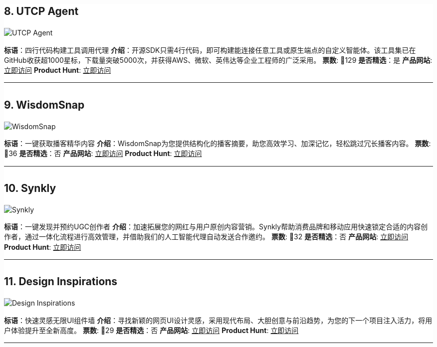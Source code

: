 
## 8. UTCP Agent
![UTCP Agent]()

**标语**：四行代码构建工具调用代理
**介绍**：开源SDK只需4行代码，即可构建能连接任意工具或原生端点的自定义智能体。该工具集已在GitHub收获超1000星标，下载量突破5000次，并获得AWS、微软、英伟达等企业工程师的广泛采用。
**票数**: 🔺129
**是否精选**：是
**产品网站**:  <a href='https://www.producthunt.com/r/O4FI2O64UQ6ANL?utm_source=www.chuhaix.com' target='_blank' rel='nofollow'>立即访问</a>
**Product Hunt**:  <a href='https://www.producthunt.com/products/utcp?utm_source=www.chuhaix.com' target='_blank' rel='nofollow'>立即访问</a>

---

## 9. WisdomSnap
![WisdomSnap]()

**标语**：一键获取播客精华内容
**介绍**：WisdomSnap为您提供结构化的播客摘要，助您高效学习、加深记忆，轻松跳过冗长播客内容。
**票数**: 🔺36
**是否精选**：否
**产品网站**:  <a href='https://www.producthunt.com/r/IATZYLK7L5C53J?utm_source=www.chuhaix.com' target='_blank' rel='nofollow'>立即访问</a>
**Product Hunt**:  <a href='https://www.producthunt.com/products/wisdomsnap?utm_source=www.chuhaix.com' target='_blank' rel='nofollow'>立即访问</a>

---

## 10. Synkly
![Synkly]()

**标语**：一键发现并预约UGC创作者
**介绍**：加速拓展您的网红与用户原创内容营销。Synkly帮助消费品牌和移动应用快速锁定合适的内容创作者，通过一体化流程进行高效管理，并借助我们的人工智能代理自动发送合作邀约。
**票数**: 🔺32
**是否精选**：否
**产品网站**:  <a href='https://www.producthunt.com/r/DNZ6PFR4K3DVMZ?utm_source=www.chuhaix.com' target='_blank' rel='nofollow'>立即访问</a>
**Product Hunt**:  <a href='https://www.producthunt.com/products/synkly?utm_source=www.chuhaix.com' target='_blank' rel='nofollow'>立即访问</a>

---

## 11. Design Inspirations
![Design Inspirations]()

**标语**：快速灵感无限UI组件墙
**介绍**：寻找新颖的网页UI设计灵感，采用现代布局、大胆创意与前沿趋势，为您的下一个项目注入活力，将用户体验提升至全新高度。
**票数**: 🔺29
**是否精选**：否
**产品网站**:  <a href='https://www.producthunt.com/r/ML6UPG4ANBFRJ7?utm_source=www.chuhaix.com' target='_blank' rel='nofollow'>立即访问</a>
**Product Hunt**:  <a href='https://www.producthunt.com/products/shuffle?utm_source=www.chuhaix.com' target='_blank' rel='nofollow'>立即访问</a>

---